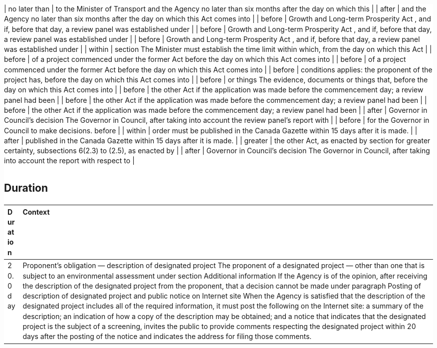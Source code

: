 | no later than | to the Minister of Transport and the Agency no later than six months after the day on which this                           |
| after         | and the Agency no later than six months after the day on which this Act comes into                                         |
| before        | Growth and Long-term Prosperity Act , and if, before that day, a review panel was established under                        |
| before        | Growth and Long-term Prosperity Act , and if, before that day, a review panel was established under                        |
| before        | Growth and Long-term Prosperity Act , and if, before that day, a review panel was established under                        |
| within        | section The Minister must establish the time limit within which, from the day on which this Act                            |
| before        | of a project commenced under the former Act before the day on which this Act comes into                                    |
| before        | of a project commenced under the former Act before the day on which this Act comes into                                    |
| before        | conditions applies: the proponent of the project has, before the day on which this Act comes into                          |
| before        | or things The evidence, documents or things that, before the day on which this Act comes into                              |
| before        | the other Act if the application was made before the commencement day; a review panel had been                             |
| before        | the other Act if the application was made before the commencement day; a review panel had been                             |
| before        | the other Act if the application was made before the commencement day; a review panel had been                             |
| after         | Governor in Council’s decision The Governor in Council, after taking into account the review panel’s report with           |
| before        | for the Governor in Council to make decisions. before                                                                      |
| within        | order must be published in the Canada Gazette within  15 days after it is made.                                            |
| after         | published in the Canada Gazette within 15 days after  it is made.                                                          |
| greater       | the other Act, as enacted by section for greater certainty, subsections 6(2.3) to (2.5), as enacted by                     |
| after         | Governor in Council’s decision The Governor in Council, after taking into account the report with respect to               |


## Duration
| Duration   | Context                                                                                                                                                                                                                                                                                                                                                                                                                                                                                                                                                                                                                                                                                                                                                                                                                                                                                                                                                                                        |
|:-----------|:-----------------------------------------------------------------------------------------------------------------------------------------------------------------------------------------------------------------------------------------------------------------------------------------------------------------------------------------------------------------------------------------------------------------------------------------------------------------------------------------------------------------------------------------------------------------------------------------------------------------------------------------------------------------------------------------------------------------------------------------------------------------------------------------------------------------------------------------------------------------------------------------------------------------------------------------------------------------------------------------------|
| 20.0 day   | Proponent’s obligation — description of designated project The proponent of a designated project — other than one that is subject to an environmental assessment under section  Additional information If the Agency is of the opinion, after receiving the description of the designated project from the proponent, that a decision cannot be made under paragraph  Posting of description of designated project and public notice on Internet site When the Agency is satisfied that the description of the designated project includes all of the required information, it must post the following on the Internet site: a summary of the description; an indication of how a copy of the description may be obtained; and a notice that indicates that the designated project is the subject of a screening, invites the public to provide comments respecting the designated project within 20 days after the posting of the notice and indicates the address for filing those comments. |